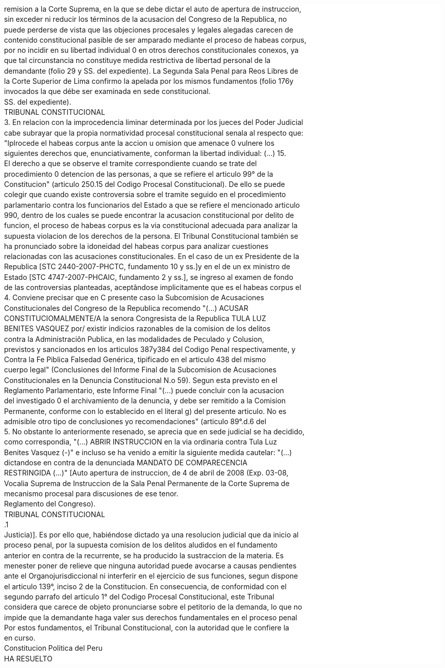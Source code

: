 remision a la Corte Suprema, en la que se debe dictar el auto de apertura de instruccion,  
sin exceder ni reducir los términos de la acusacion del Congreso de la Republica, no  
puede perderse de vista que las objeciones procesales y legales alegadas carecen de  
contenido constitucional pasible de ser amparado mediante el proceso de habeas corpus,  
por no incidir en su libertad individual 0 en otros derechos constitucionales conexos, ya  
que tal circunstancia no constituye medida restrictiva de libertad personal de la  
demandante (folio 29 y SS. del expediente). La Segunda Sala Penal para Reos Libres de  
la Corte Superior de Lima confirmo la apelada por los mismos fundamentos (folio 176y  
invocados la que débe ser examinada en sede constitucional.  
SS. del expediente).  
TRIBUNAL CONSTITUCIONAL  
3. En relacion con la improcedencia liminar determinada por los jueces del Poder Judicial  
cabe subrayar que la propia normatividad procesal constitucional senala al respecto que:  
"Iplrocede el habeas corpus ante la accion u omision que amenace 0 vulnere los  
siguientes derechos que, enunciativamente, conforman la libertad individual: (...) 15.  
El derecho a que se observe el tramite correspondiente cuando se trate del  
procedimiento 0 detencion de las personas, a que se refiere el articulo 99° de la  
Constitucion" (articulo 250.15 del Codigo Procesal Constitucional). De ello se puede  
colegir que cuando existe controversia sobre el tramite seguido en el procedimiento  
parlamentario contra los funcionarios del Estado a que se refiere el mencionado articulo  
990, dentro de los cuales se puede encontrar la acusacion constitucional por delito de  
funcion, el proceso de habeas corpus es la via constitucional adecuada para analizar la  
supuesta violacion de los derechos de la persona. El Tribunal Constitucional también se  
ha pronunciado sobre la idoneidad del habeas corpus para analizar cuestiones  
relacionadas con las acusaciones constitucionales. En el caso de un ex Presidente de la  
Republica [STC 2440-2007-PHCTC, fundamento 10 y ss.]y en el de un ex ministro de  
Estado [STC 4747-2007-PHCAIC, fundamento 2 y ss.], se ingreso al examen de fondo  
de las controversias planteadas, aceptândose implicitamente que es el habeas corpus el  
4. Conviene precisar que en C presente caso la Subcomision de Acusaciones  
Constitucionales del Congreso de la Republica recomendo "(...) ACUSAR  
CONSTITUCIOMALMENTE/A la senora Congresista de la Republica TULA LUZ  
BENITES VASQUEZ por/ existir indicios razonables de la comision de los delitos  
contra la Administraciôn Publica, en las modalidades de Peculado y Colusion,  
previstos y sancionados en los articulos 387y384 del Codigo Penal respectivamente, y  
Contra la Fe Piblica Falsedad Genérica, tipificado en el articulo 438 del mismo  
cuerpo legal" (Conclusiones del Informe Final de la Subcomision de Acusaciones  
Constitucionales en la Denuncia Constitucional N.o 59). Segun esta previsto en el  
Reglamento Parlamentario, este Informe Final "(...) puede concluir con la acusacion  
del investigado 0 el archivamiento de la denuncia, y debe ser remitido a la Comision  
Permanente, conforme con lo establecido en el literal g) del presente articulo. No es  
admisible otro tipo de conclusiones yo recomendaciones" (articulo 89°.d.6 del  
5. No obstante lo anteriormente resenado, se aprecia que en sede judicial se ha decidido,  
como correspondia, "(...) ABRIR INSTRUCCION en la via ordinaria contra Tula Luz  
Benites Vasquez (-)" e incluso se ha venido a emitir la siguiente medida cautelar: "(...)  
dictandose en contra de la denunciada MANDATO DE COMPARECENCIA  
RESTRINGIDA (...)" [Auto apertura de instruccion, de 4 de abril de 2008 (Exp. 03-08,  
Vocalia Suprema de Instruccion de la Sala Penal Permanente de la Corte Suprema de  
mecanismo procesal para discusiones de ese tenor.  
Reglamento del Congreso).  
TRIBUNAL CONSTITUCIONAL  
.1  
Justicia)]. Es por ello que, habiéndose dictado ya una resolucion judicial que da inicio al  
proceso penal, por la supuesta comision de los delitos aludidos en el fundamento  
anterior en contra de la recurrente, se ha producido la sustraccion de la materia. Es  
menester poner de relieve que ninguna autoridad puede avocarse a causas pendientes  
ante el Organojurisdiccional ni interferir en el ejercicio de sus funciones, segun dispone  
el articulo 139°, inciso 2 de la Constitucion. En consecuencia, de conformidad con el  
segundo parrafo del articulo 1° del Codigo Procesal Constitucional, este Tribunal  
considera que carece de objeto pronunciarse sobre el petitorio de la demanda, lo que no  
impide que la demandante haga valer sus derechos fundamentales en el proceso penal  
Por estos fundamentos, el Tribunal Constitucional, con la autoridad que le confiere la  
en curso.  
Constitucion Politica del Peru  
HA RESUELTO  